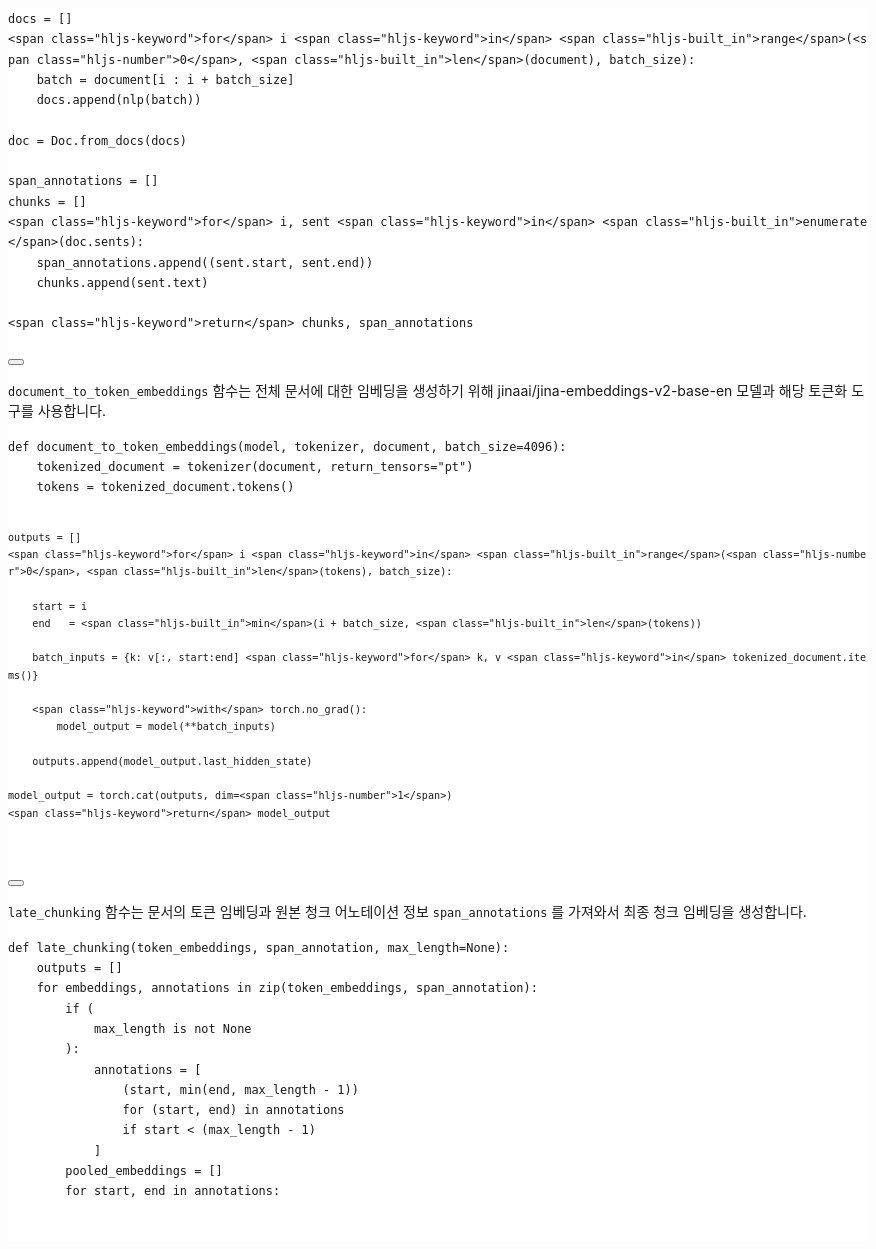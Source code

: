 
    docs = []
    <span class="hljs-keyword">for</span> i <span class="hljs-keyword">in</span> <span class="hljs-built_in">range</span>(<span class="hljs-number">0</span>, <span class="hljs-built_in">len</span>(document), batch_size):
        batch = document[i : i + batch_size]
        docs.append(nlp(batch))

    doc = Doc.from_docs(docs)

    span_annotations = []
    chunks = []
    <span class="hljs-keyword">for</span> i, sent <span class="hljs-keyword">in</span> <span class="hljs-built_in">enumerate</span>(doc.sents):
        span_annotations.append((sent.start, sent.end))
        chunks.append(sent.text)

    <span class="hljs-keyword">return</span> chunks, span_annotations
<button class="copy-code-btn"></button></code></pre>
<p><code translate="no">document_to_token_embeddings</code> 함수는 전체 문서에 대한 임베딩을 생성하기 위해 jinaai/jina-embeddings-v2-base-en 모델과 해당 토큰화 도구를 사용합니다.</p>
<pre><code translate="no"><span class="hljs-keyword">def</span> <span class="hljs-title function_">document_to_token_embeddings</span>(<span class="hljs-params">model, tokenizer, document, batch_size=<span class="hljs-number">4096</span></span>):
    tokenized_document = tokenizer(document, return_tensors=<span class="hljs-string">&quot;pt&quot;</span>)
    tokens = tokenized_document.tokens()

    outputs = []
    <span class="hljs-keyword">for</span> i <span class="hljs-keyword">in</span> <span class="hljs-built_in">range</span>(<span class="hljs-number">0</span>, <span class="hljs-built_in">len</span>(tokens), batch_size):
        
        start = i
        end   = <span class="hljs-built_in">min</span>(i + batch_size, <span class="hljs-built_in">len</span>(tokens))

        batch_inputs = {k: v[:, start:end] <span class="hljs-keyword">for</span> k, v <span class="hljs-keyword">in</span> tokenized_document.items()}

        <span class="hljs-keyword">with</span> torch.no_grad():
            model_output = model(**batch_inputs)

        outputs.append(model_output.last_hidden_state)

    model_output = torch.cat(outputs, dim=<span class="hljs-number">1</span>)
    <span class="hljs-keyword">return</span> model_output
<button class="copy-code-btn"></button></code></pre>
<p><code translate="no">late_chunking</code> 함수는 문서의 토큰 임베딩과 원본 청크 어노테이션 정보 <code translate="no">span_annotations</code> 를 가져와서 최종 청크 임베딩을 생성합니다.</p>
<pre><code translate="no"><span class="hljs-keyword">def</span> <span class="hljs-title function_">late_chunking</span>(<span class="hljs-params">token_embeddings, span_annotation, max_length=<span class="hljs-literal">None</span></span>):
    outputs = []
    <span class="hljs-keyword">for</span> embeddings, annotations <span class="hljs-keyword">in</span> <span class="hljs-built_in">zip</span>(token_embeddings, span_annotation):
        <span class="hljs-keyword">if</span> (
            max_length <span class="hljs-keyword">is</span> <span class="hljs-keyword">not</span> <span class="hljs-literal">None</span>
        ):
            annotations = [
                (start, <span class="hljs-built_in">min</span>(end, max_length - <span class="hljs-number">1</span>))
                <span class="hljs-keyword">for</span> (start, end) <span class="hljs-keyword">in</span> annotations
                <span class="hljs-keyword">if</span> start &lt; (max_length - <span class="hljs-number">1</span>)
            ]
        pooled_embeddings = []
        <span class="hljs-keyword">for</span> start, end <span class="hljs-keyword">in</span> annotations: